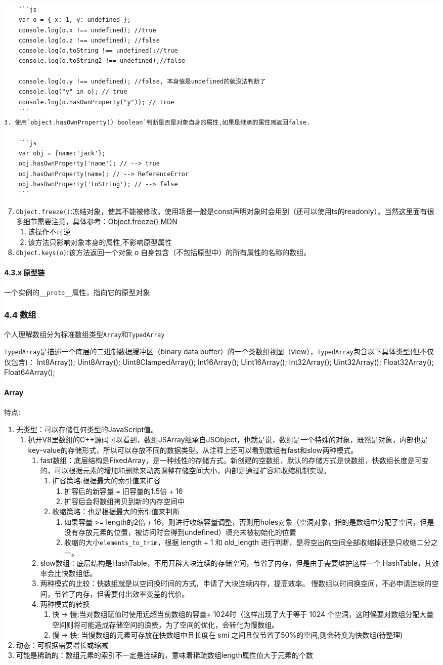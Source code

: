         ```js
        var o = { x: 1, y: undefined };
        console.log(o.x !== undefined); //true
        console.log(o.z !== undefined); //false
        console.log(o.toString !== undefined);//true
        console.log(o.toString2 !== undefined);//false

        console.log(o.y !== undefined); //false, 本身值是undefined的就没法判断了
        console.log("y" in o); // true
        console.log(o.hasOwnProperty("y")); // true
        ```
    3. 使用`object.hasOwnProperty() boolean`判断是否是对象自身的属性,如果是继承的属性则返回false.
    
        ```js
        var obj = {name:'jack'};
        obj.hasOwnProperty('name'); // --> true
        obj.hasOwnProperty(name); // --> ReferenceError
        obj.hasOwnProperty('toString'); // --> false
        ```
7. `Object.freeze()`:冻结对象，使其不能被修改。使用场景一般是const声明对象时会用到（还可以使用ts的readonly）。当然这里面有很多细节需要注意，具体参考：[Object.freeze() MDN](https://developer.mozilla.org/zh-CN/docs/Web/JavaScript/Reference/Global_Objects/Object/freeze)
    1. 该操作不可逆
    2. 该方法只影响对象本身的属性,不影响原型属性
8. `Object.keys(o)`:该方法返回一个对象 o 自身包含（不包括原型中）的所有属性的名称的数组。
    
#### 4.3.x 原型链
一个实例的`__proto__`属性，指向它的原型对象

### 4.4 数组
个人理解数组分为标准数组类型`Array`和`TypedArray`

`TypedArray`是描述一个底层的二进制数据缓冲区（binary data buffer）的一个类数组视图（view），`TypedArray`包含以下具体类型(但不仅仅包含)：
Int8Array();
Uint8Array();
Uint8ClampedArray();
Int16Array();
Uint16Array();
Int32Array();
Uint32Array();
Float32Array();
Float64Array();

#### Array
特点:
1. 无类型：可以存储任何类型的JavaScript值。
    1. 扒开V8里数组的C++源码可以看到，数组JSArray继承自JSObject，也就是说，数组是一个特殊的对象，既然是对象，内部也是key-value的存储形式，所以可以存放不同的数据类型。从注释上还可以看到数组有fast和slow两种模式。
        1. fast数组：底层结构是FixedArray，是一种线性的存储方式。新创建的空数组，默认的存储方式是快数组，快数组长度是可变的，可以根据元素的增加和删除来动态调整存储空间大小，内部是通过扩容和收缩机制实现。
            1. 扩容策略:根据最大的索引值来扩容
                1. 扩容后的新容量 = 旧容量的1.5倍 + 16
                2. 扩容后会将数组拷贝到新的内存空间中
            2. 收缩策略：也是根据最大的索引值来判断
                1.  如果容量 >= length的2倍 + 16，则进行收缩容量调整，否则用holes对象（空洞对象，指的是数组中分配了空间，但是没有存放元素的位置，被访问时会得到undefined）填充未被初始化的位置
                2. 收缩的大小`elements_to_trim`，根据 length + 1 和 old_length 进行判断，是将空出的空间全部收缩掉还是只收缩二分之一。
        1. slow数组：底层结构是HashTable，不用开辟大块连续的存储空间，节省了内存，但是由于需要维护这样一个 HashTable，其效率会比快数组低。
        3. 两种模式的比较：快数组就是以空间换时间的方式，申请了大块连续内存，提高效率。 慢数组以时间换空间，不必申请连续的空间，节省了内存，但需要付出效率变差的代价。
        4. 两种模式的转换
            1. 快 -> 慢:当对数组赋值时使用远超当前数组的容量+ 1024时（这样出现了大于等于 1024 个空洞，这时候要对数组分配大量空间则将可能造成存储空间的浪费，为了空间的优化，会转化为慢数组。
            2. 慢 -> 快: 当慢数组的元素可存放在快数组中且长度在 smi 之间且仅节省了50%的空间,则会转变为快数组(待整理)
2. 动态：可根据需要增长或缩减
3. 可能是稀疏的：数组元素的索引不一定是连续的，意味着稀疏数组length属性值大于元素的个数
